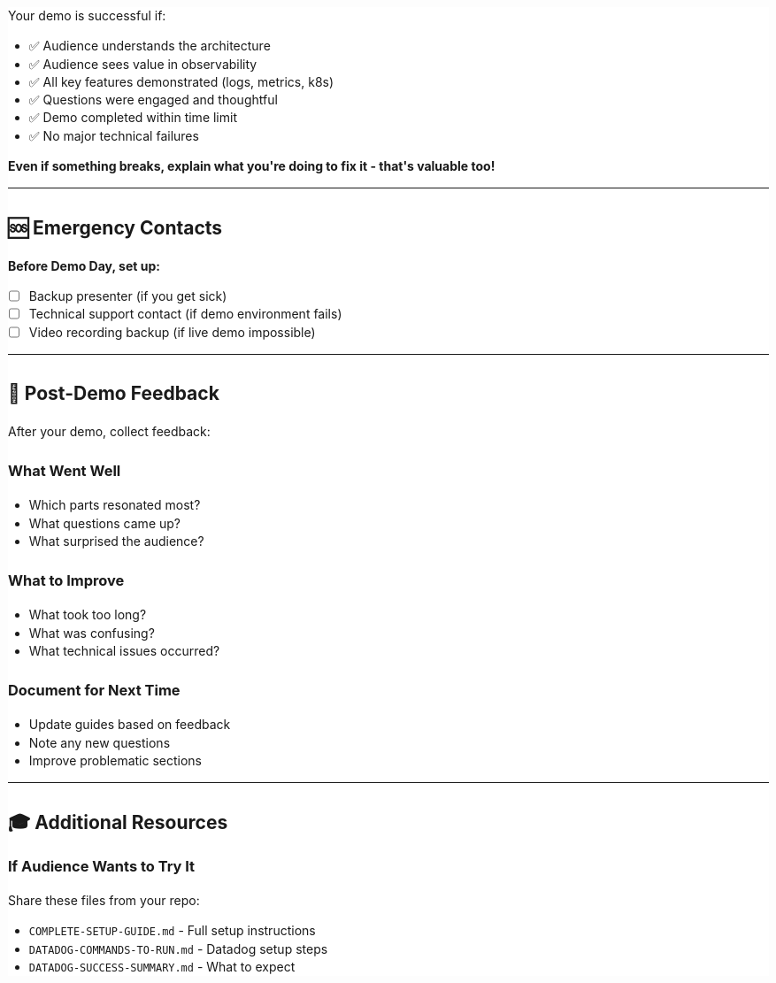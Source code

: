 Your demo is successful if:

- ✅ Audience understands the architecture
- ✅ Audience sees value in observability
- ✅ All key features demonstrated (logs, metrics, k8s)
- ✅ Questions were engaged and thoughtful
- ✅ Demo completed within time limit
- ✅ No major technical failures

**Even if something breaks, explain what you're doing to fix it - that's valuable too!**

---

## 🆘 Emergency Contacts

**Before Demo Day, set up:**

- [ ] Backup presenter (if you get sick)
- [ ] Technical support contact (if demo environment fails)
- [ ] Video recording backup (if live demo impossible)

---

## 📝 Post-Demo Feedback

After your demo, collect feedback:

### What Went Well
- Which parts resonated most?
- What questions came up?
- What surprised the audience?

### What to Improve
- What took too long?
- What was confusing?
- What technical issues occurred?

### Document for Next Time
- Update guides based on feedback
- Note any new questions
- Improve problematic sections

---

## 🎓 Additional Resources

### If Audience Wants to Try It

Share these files from your repo:
- `COMPLETE-SETUP-GUIDE.md` - Full setup instructions
- `DATADOG-COMMANDS-TO-RUN.md` - Datadog setup steps
- `DATADOG-SUCCESS-SUMMARY.md` - What to expect
